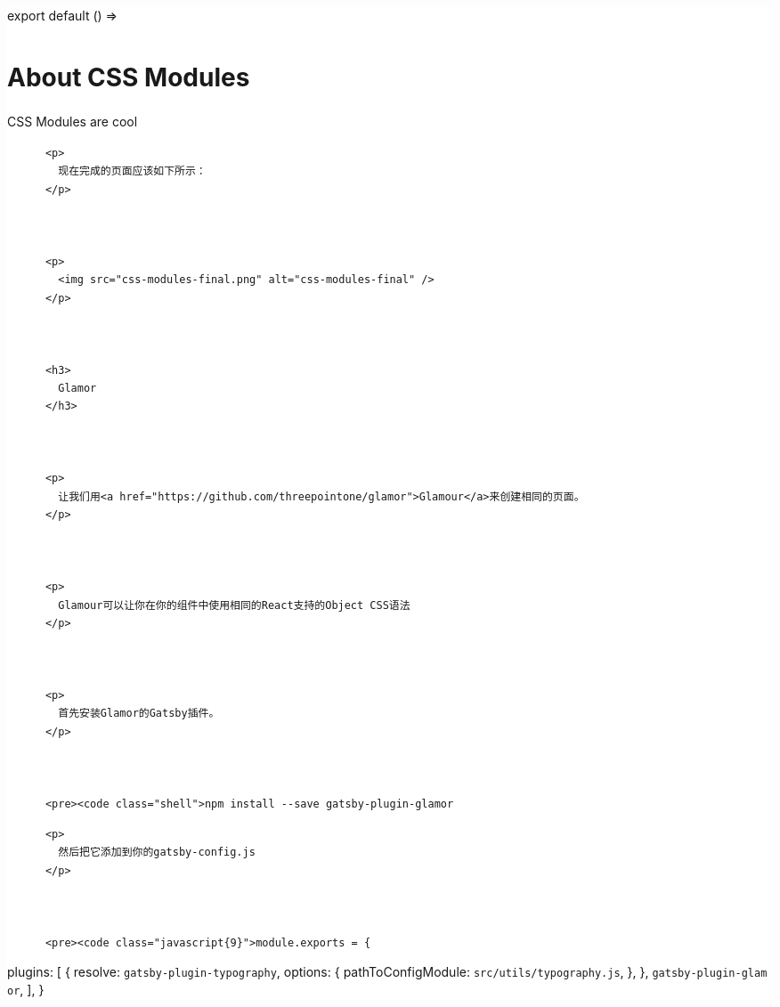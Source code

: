   <p>
    export default () => <Container> <h1>About CSS Modules</h1> <p>CSS Modules are cool</p> <User username="Jane Doe" avatar="https://s3.amazonaws.com/uifaces/faces/twitter/adellecharles/128.jpg" excerpt="I'm Jane Doe. Lorem ipsum dolor sit amet, consectetur adipisicing elit." /> <User username="Bob Smith" avatar="https://s3.amazonaws.com/uifaces/faces/twitter/vladarbatov/128.jpg" excerpt="I'm Bob smith, a vertically aligned type of guy. Lorem ipsum dolor sit amet, consectetur adipisicing elit." /> </Container> </code></pre>
  </p>
  
  <pre><code>      &lt;p&gt;
        现在完成的页面应该如下所示：
      &lt;/p&gt;



      &lt;p&gt;
        &lt;img src="css-modules-final.png" alt="css-modules-final" /&gt;
      &lt;/p&gt;



      &lt;h3&gt;
        Glamor
      &lt;/h3&gt;



      &lt;p&gt;
        让我们用&lt;a href="https://github.com/threepointone/glamor"&gt;Glamour&lt;/a&gt;来创建相同的页面。
      &lt;/p&gt;



      &lt;p&gt;
        Glamour可以让你在你的组件中使用相同的React支持的Object CSS语法
      &lt;/p&gt;



      &lt;p&gt;
        首先安装Glamor的Gatsby插件。
      &lt;/p&gt;



      &lt;pre&gt;&lt;code class="shell"&gt;npm install --save gatsby-plugin-glamor
</code></pre>
  
  <p>
    </code></pre>
  </p>
  
  <pre><code>      &lt;p&gt;
        然后把它添加到你的gatsby-config.js
      &lt;/p&gt;



      &lt;pre&gt;&lt;code class="javascript{9}"&gt;module.exports = {
</code></pre>
  
  <p>
    plugins: [ { resolve: <code>gatsby-plugin-typography</code>, options: { pathToConfigModule: <code>src/utils/typography.js</code>, }, }, <code>gatsby-plugin-glamor</code>, ], } </code></pre>
  </p>
  